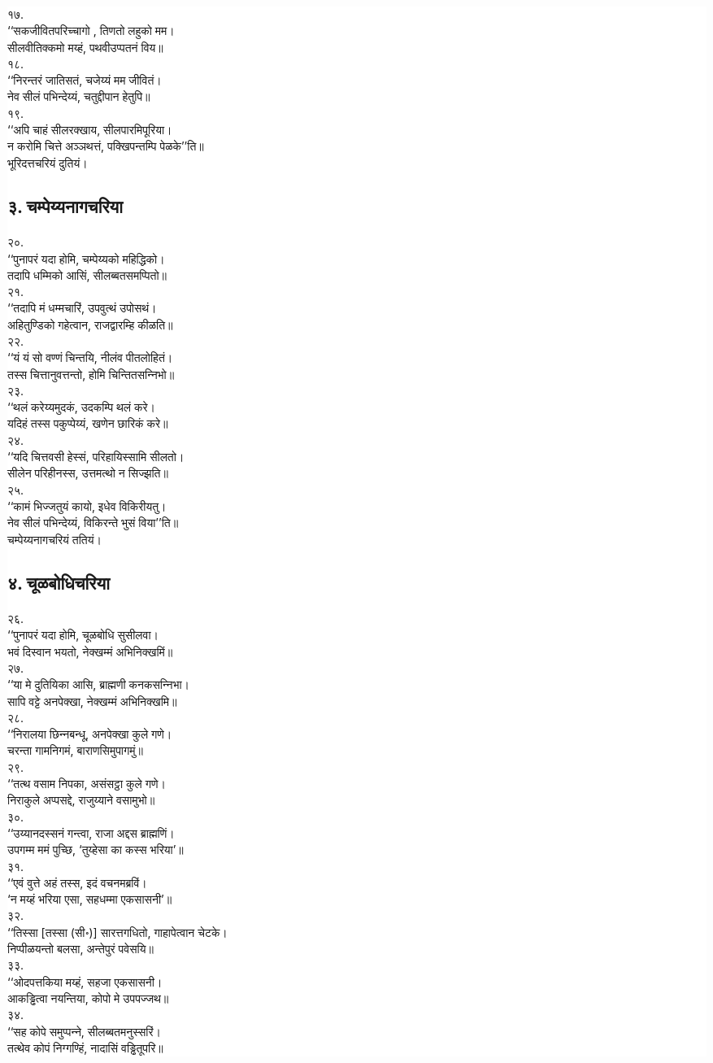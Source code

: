 १७.  
‘‘सकजीवितपरिच्‍चागो , तिणतो लहुको मम।  
सीलवीतिक्‍कमो मय्हं, पथवीउप्पतनं विय॥  
१८.  
‘‘निरन्तरं जातिसतं, चजेय्यं मम जीवितं।  
नेव सीलं पभिन्देय्यं, चतुद्दीपान हेतुपि॥  
१९.  
‘‘अपि चाहं सीलरक्खाय, सीलपारमिपूरिया।  
न करोमि चित्ते अञ्‍ञथत्तं, पक्खिपन्तम्पि पेळके’’ति॥  
भूरिदत्तचरियं दुतियं।  


## ३. चम्पेय्यनागचरिया

२०.  
‘‘पुनापरं यदा होमि, चम्पेय्यको महिद्धिको।  
तदापि धम्मिको आसिं, सीलब्बतसमप्पितो॥  
२१.  
‘‘तदापि मं धम्मचारिं, उपवुत्थं उपोसथं।  
अहितुण्डिको गहेत्वान, राजद्वारम्हि कीळति॥  
२२.  
‘‘यं यं सो वण्णं चिन्तयि, नीलंव पीतलोहितं।  
तस्स चित्तानुवत्तन्तो, होमि चिन्तितसन्‍निभो॥  
२३.  
‘‘थलं करेय्यमुदकं, उदकम्पि थलं करे।  
यदिहं तस्स पकुप्पेय्यं, खणेन छारिकं करे॥  
२४.  
‘‘यदि चित्तवसी हेस्सं, परिहायिस्सामि सीलतो।  
सीलेन परिहीनस्स, उत्तमत्थो न सिज्झति॥  
२५.  
‘‘कामं भिज्‍जतुयं कायो, इधेव विकिरीयतु।  
नेव सीलं पभिन्देय्यं, विकिरन्ते भुसं विया’’ति॥  
चम्पेय्यनागचरियं ततियं।  


## ४. चूळबोधिचरिया

२६.  
‘‘पुनापरं यदा होमि, चूळबोधि सुसीलवा।  
भवं दिस्वान भयतो, नेक्खम्मं अभिनिक्खमिं॥  
२७.  
‘‘या मे दुतियिका आसि, ब्राह्मणी कनकसन्‍निभा।  
सापि वट्टे अनपेक्खा, नेक्खम्मं अभिनिक्खमि॥  
२८.  
‘‘निरालया छिन्‍नबन्धू, अनपेक्खा कुले गणे।  
चरन्ता गामनिगमं, बाराणसिमुपागमुं॥  
२९.  
‘‘तत्थ वसाम निपका, असंसट्ठा कुले गणे।  
निराकुले अप्पसद्दे, राजुय्याने वसामुभो॥  
३०.  
‘‘उय्यानदस्सनं गन्त्वा, राजा अद्दस ब्राह्मणिं।  
उपगम्म ममं पुच्छि, ‘तुय्हेसा का कस्स भरिया’॥  
३१.  
‘‘एवं वुत्ते अहं तस्स, इदं वचनमब्रविं।  
‘न मय्हं भरिया एसा, सहधम्मा एकसासनी’॥  
३२.  
‘‘तिस्सा [तस्सा (सी॰)] सारत्तगधितो, गाहापेत्वान चेटके।  
निप्पीळयन्तो बलसा, अन्तेपुरं पवेसयि॥  
३३.  
‘‘ओदपत्तकिया मय्हं, सहजा एकसासनी।  
आकड्ढित्वा नयन्तिया, कोपो मे उपपज्‍जथ॥  
३४.  
‘‘सह कोपे समुप्पन्‍ने, सीलब्बतमनुस्सरिं।  
तत्थेव कोपं निग्गण्हिं, नादासिं वड्ढितूपरि॥  